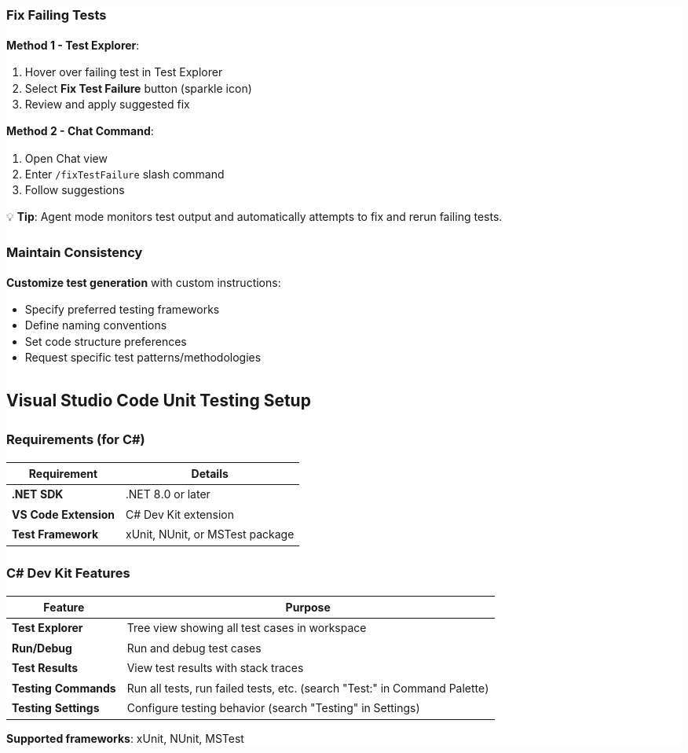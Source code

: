 ### Fix Failing Tests

**Method 1 - Test Explorer**:

1. Hover over failing test in Test Explorer
2. Select **Fix Test Failure** button (sparkle icon)
3. Review and apply suggested fix

**Method 2 - Chat Command**:

1. Open Chat view
2. Enter `/fixTestFailure` slash command
3. Follow suggestions

💡 **Tip**: Agent mode monitors test output and automatically attempts to fix and rerun failing tests.

### Maintain Consistency

**Customize test generation** with custom instructions:

- Specify preferred testing frameworks
- Define naming conventions
- Set code structure preferences
- Request specific test patterns/methodologies

## Visual Studio Code Unit Testing Setup

### Requirements (for C#)

| Requirement           | Details                         |
| --------------------- | ------------------------------- |
| **.NET SDK**          | .NET 8.0 or later               |
| **VS Code Extension** | C# Dev Kit extension            |
| **Test Framework**    | xUnit, NUnit, or MSTest package |

### C# Dev Kit Features

| Feature              | Purpose                                                                   |
| -------------------- | ------------------------------------------------------------------------- |
| **Test Explorer**    | Tree view showing all test cases in workspace                             |
| **Run/Debug**        | Run and debug test cases                                                  |
| **Test Results**     | View test results with stack traces                                       |
| **Testing Commands** | Run all tests, run failed tests, etc. (search "Test:" in Command Palette) |
| **Testing Settings** | Configure testing behavior (search "Testing" in Settings)                 |

**Supported frameworks**: xUnit, NUnit, MSTest
